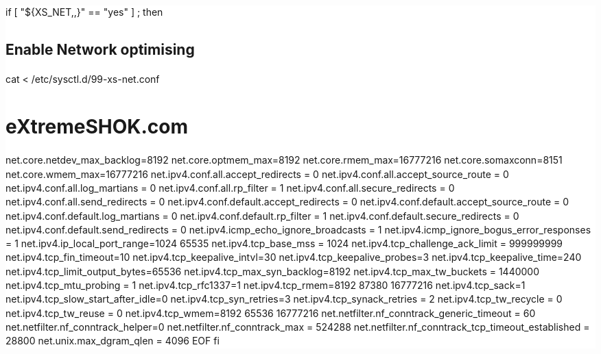if [ "${XS_NET,,}" == "yes" ] ; then
## Enable Network optimising
cat <<EOF > /etc/sysctl.d/99-xs-net.conf
# eXtremeSHOK.com
net.core.netdev_max_backlog=8192
net.core.optmem_max=8192
net.core.rmem_max=16777216
net.core.somaxconn=8151
net.core.wmem_max=16777216
net.ipv4.conf.all.accept_redirects = 0
net.ipv4.conf.all.accept_source_route = 0
net.ipv4.conf.all.log_martians = 0
net.ipv4.conf.all.rp_filter = 1
net.ipv4.conf.all.secure_redirects = 0
net.ipv4.conf.all.send_redirects = 0
net.ipv4.conf.default.accept_redirects = 0
net.ipv4.conf.default.accept_source_route = 0
net.ipv4.conf.default.log_martians = 0
net.ipv4.conf.default.rp_filter = 1
net.ipv4.conf.default.secure_redirects = 0
net.ipv4.conf.default.send_redirects = 0
net.ipv4.icmp_echo_ignore_broadcasts = 1
net.ipv4.icmp_ignore_bogus_error_responses = 1
net.ipv4.ip_local_port_range=1024 65535
net.ipv4.tcp_base_mss = 1024
net.ipv4.tcp_challenge_ack_limit = 999999999
net.ipv4.tcp_fin_timeout=10
net.ipv4.tcp_keepalive_intvl=30
net.ipv4.tcp_keepalive_probes=3
net.ipv4.tcp_keepalive_time=240
net.ipv4.tcp_limit_output_bytes=65536
net.ipv4.tcp_max_syn_backlog=8192
net.ipv4.tcp_max_tw_buckets = 1440000
net.ipv4.tcp_mtu_probing = 1
net.ipv4.tcp_rfc1337=1
net.ipv4.tcp_rmem=8192 87380 16777216
net.ipv4.tcp_sack=1
net.ipv4.tcp_slow_start_after_idle=0
net.ipv4.tcp_syn_retries=3
net.ipv4.tcp_synack_retries = 2
net.ipv4.tcp_tw_recycle = 0
net.ipv4.tcp_tw_reuse = 0
net.ipv4.tcp_wmem=8192 65536 16777216
net.netfilter.nf_conntrack_generic_timeout = 60
net.netfilter.nf_conntrack_helper=0
net.netfilter.nf_conntrack_max = 524288
net.netfilter.nf_conntrack_tcp_timeout_established = 28800
net.unix.max_dgram_qlen = 4096
EOF
fi
